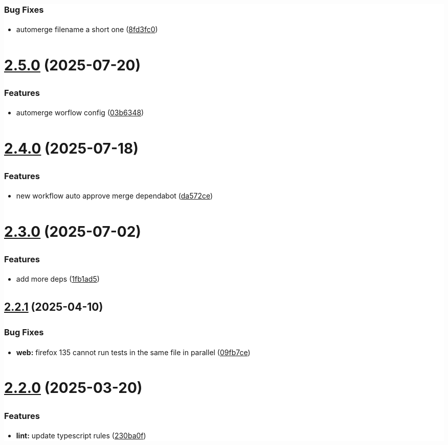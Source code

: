 
### Bug Fixes

* automerge filename a short one ([8fd3fc0](https://github.com/Neovici/cfg/commit/8fd3fc03a72d3bb7cdf708e146626ea8dfec0ab2))

# [2.5.0](https://github.com/Neovici/cfg/compare/v2.4.0...v2.5.0) (2025-07-20)


### Features

* automerge worflow config ([03b6348](https://github.com/Neovici/cfg/commit/03b6348d8ee4e5b35927d9cecc032dbfa06547e2))

# [2.4.0](https://github.com/Neovici/cfg/compare/v2.3.0...v2.4.0) (2025-07-18)


### Features

* new workflow auto approve merge dependabot ([da572ce](https://github.com/Neovici/cfg/commit/da572ce084d5cfeff702955a341479ebde882896))

# [2.3.0](https://github.com/Neovici/cfg/compare/v2.2.1...v2.3.0) (2025-07-02)


### Features

* add more deps ([1fb1ad5](https://github.com/Neovici/cfg/commit/1fb1ad5d0903e5a1c5e5c3714987a175c5e4a260))

## [2.2.1](https://github.com/Neovici/cfg/compare/v2.2.0...v2.2.1) (2025-04-10)


### Bug Fixes

* **web:** firefox 135 cannot run tests in the same file in parallel ([09fb7ce](https://github.com/Neovici/cfg/commit/09fb7ce2e724b8e9b1be475cf9e24e2a6a232d63))

# [2.2.0](https://github.com/Neovici/cfg/compare/v2.1.0...v2.2.0) (2025-03-20)


### Features

* **lint:** update typescript rules ([230ba0f](https://github.com/Neovici/cfg/commit/230ba0f26da6b4b6b36f5ec61a69239fa59f471a))
